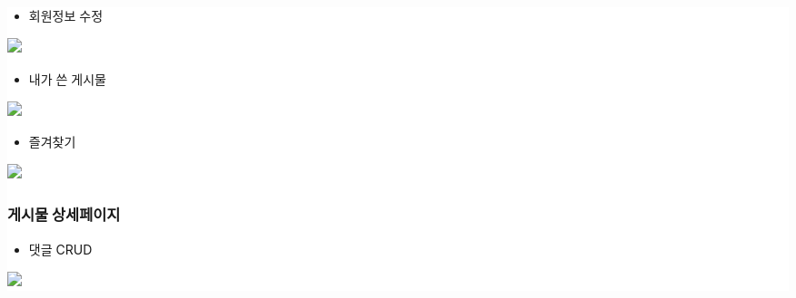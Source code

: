 - 회원정보 수정
 
<img src="https://github.com/hyunyoonNa/Seoul_Transportation_vulnerable/assets/116360555/d94d3edc-cdc9-498e-b5fd-36ce49b29dae"  width="80%">

- 내가 쓴 게시물
  
<img src="https://github.com/hyunyoonNa/Seoul_Transportation_vulnerable/assets/116360555/be4c02a7-a234-4473-abbd-fb3d243e2720" width="80%">

- 즐겨찾기
 
<img src="https://github.com/hyunyoonNa/Seoul_Transportation_vulnerable/assets/116360555/ea1a5b6d-9e70-494c-90db-c0744aac6e5f" width="80%">

### 게시물 상세페이지

- 댓글 CRUD

<img src="https://github.com/hyunyoonNa/Seoul_Transportation_vulnerable/assets/116360555/5371e332-0f8b-4a35-88f3-c587e7267ff1" width="80%">

